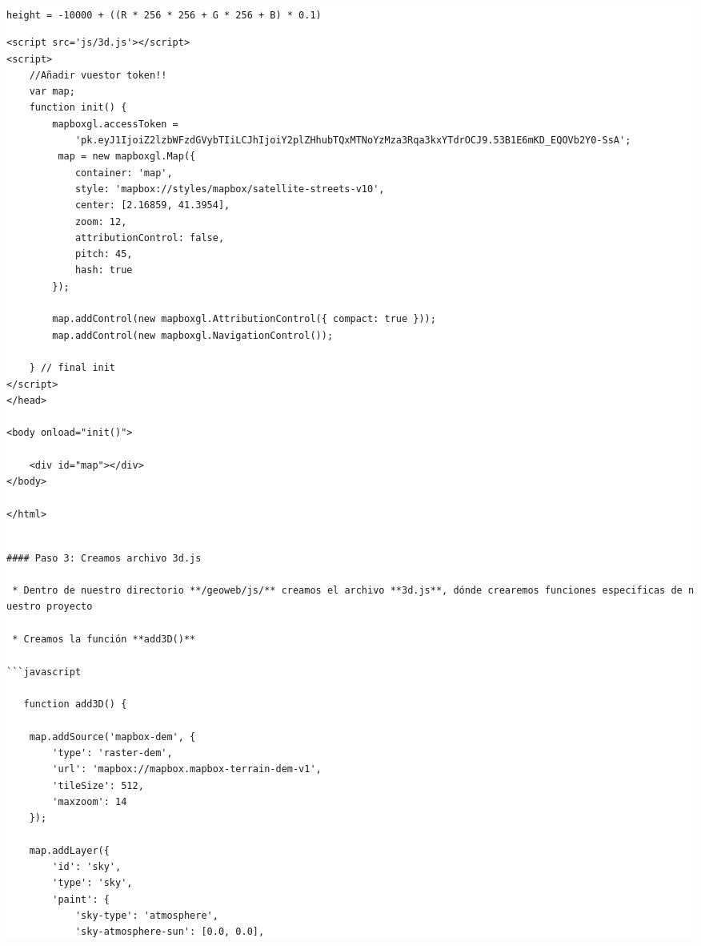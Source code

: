  ``` height = -10000 + ((R * 256 * 256 + G * 256 + B) * 0.1)  ```
    <meta charset='utf-8' />
    <title>Mapa 3D</title>
    <meta name='viewport' content='initial-scale=1,maximum-scale=1,user-scalable=no' />
    <script src='https://api.mapbox.com/mapbox-gl-js/v2.6.1/mapbox-gl.js'></script>
    <link href='https://api.mapbox.com/mapbox-gl-js/v2.6.1/mapbox-gl.css' rel='stylesheet' />
    <link href='css/estilobase.css' rel='stylesheet' />
 
    <script src='js/3d.js'></script>
    <script>
        //Añadir vuestor token!!
        var map;
        function init() {
            mapboxgl.accessToken =
                'pk.eyJ1IjoiZ2lzbWFzdGVybTIiLCJhIjoiY2plZHhubTQxMTNoYzMza3Rqa3kxYTdrOCJ9.53B1E6mKD_EQOVb2Y0-SsA';
             map = new mapboxgl.Map({
                container: 'map',
                style: 'mapbox://styles/mapbox/satellite-streets-v10',
                center: [2.16859, 41.3954],
                zoom: 12,
                attributionControl: false,
                pitch: 45,
                hash: true
            });

            map.addControl(new mapboxgl.AttributionControl({ compact: true }));
            map.addControl(new mapboxgl.NavigationControl());

        } // final init
    </script>
    </head>

    <body onload="init()">
        
        <div id="map"></div>
    </body>

    </html>

```

#### Paso 3: Creamos archivo 3d.js

 * Dentro de nuestro directorio **/geoweb/js/** creamos el archivo **3d.js**, dónde crearemos funciones especificas de nuestro proyecto  

 * Creamos la función **add3D()**

```javascript

   function add3D() {

    map.addSource('mapbox-dem', {
        'type': 'raster-dem',
        'url': 'mapbox://mapbox.mapbox-terrain-dem-v1',
        'tileSize': 512,
        'maxzoom': 14
    });

    map.addLayer({
        'id': 'sky',
        'type': 'sky',
        'paint': {
            'sky-type': 'atmosphere',
            'sky-atmosphere-sun': [0.0, 0.0],
```
